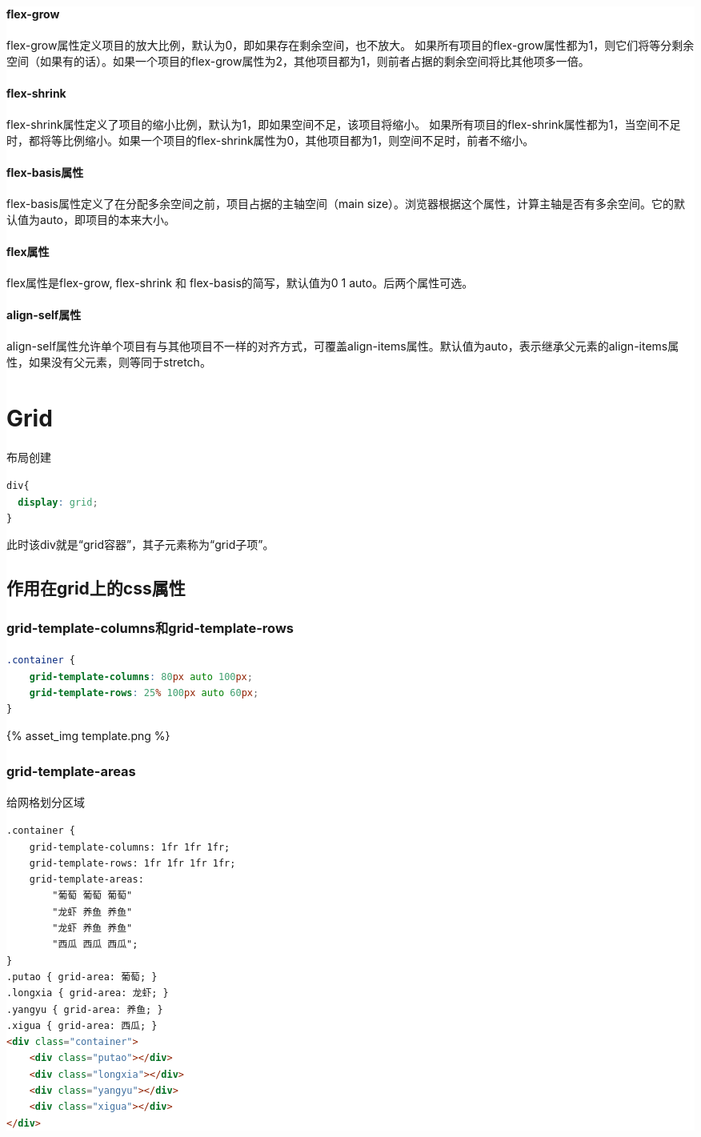 #### flex-grow
flex-grow属性定义项目的放大比例，默认为0，即如果存在剩余空间，也不放大。
如果所有项目的flex-grow属性都为1，则它们将等分剩余空间（如果有的话）。如果一个项目的flex-grow属性为2，其他项目都为1，则前者占据的剩余空间将比其他项多一倍。

#### flex-shrink
flex-shrink属性定义了项目的缩小比例，默认为1，即如果空间不足，该项目将缩小。
如果所有项目的flex-shrink属性都为1，当空间不足时，都将等比例缩小。如果一个项目的flex-shrink属性为0，其他项目都为1，则空间不足时，前者不缩小。

#### flex-basis属性
flex-basis属性定义了在分配多余空间之前，项目占据的主轴空间（main size）。浏览器根据这个属性，计算主轴是否有多余空间。它的默认值为auto，即项目的本来大小。

#### flex属性
flex属性是flex-grow, flex-shrink 和 flex-basis的简写，默认值为0 1 auto。后两个属性可选。

#### align-self属性
align-self属性允许单个项目有与其他项目不一样的对齐方式，可覆盖align-items属性。默认值为auto，表示继承父元素的align-items属性，如果没有父元素，则等同于stretch。


# Grid
布局创建
```css
div{
  display: grid;
}
```
此时该div就是“grid容器”，其子元素称为“grid子项”。

## 作用在grid上的css属性
### grid-template-columns和grid-template-rows
```css
.container {
    grid-template-columns: 80px auto 100px;
    grid-template-rows: 25% 100px auto 60px;
}
```
{% asset_img template.png %}

### grid-template-areas
给网格划分区域
```html
.container {
    grid-template-columns: 1fr 1fr 1fr;
    grid-template-rows: 1fr 1fr 1fr 1fr;
    grid-template-areas: 
        "葡萄 葡萄 葡萄"
        "龙虾 养鱼 养鱼"
        "龙虾 养鱼 养鱼"
        "西瓜 西瓜 西瓜";
}
.putao { grid-area: 葡萄; }
.longxia { grid-area: 龙虾; }
.yangyu { grid-area: 养鱼; }
.xigua { grid-area: 西瓜; }
<div class="container">
    <div class="putao"></div>
    <div class="longxia"></div>
    <div class="yangyu"></div>
    <div class="xigua"></div>
</div>
```
